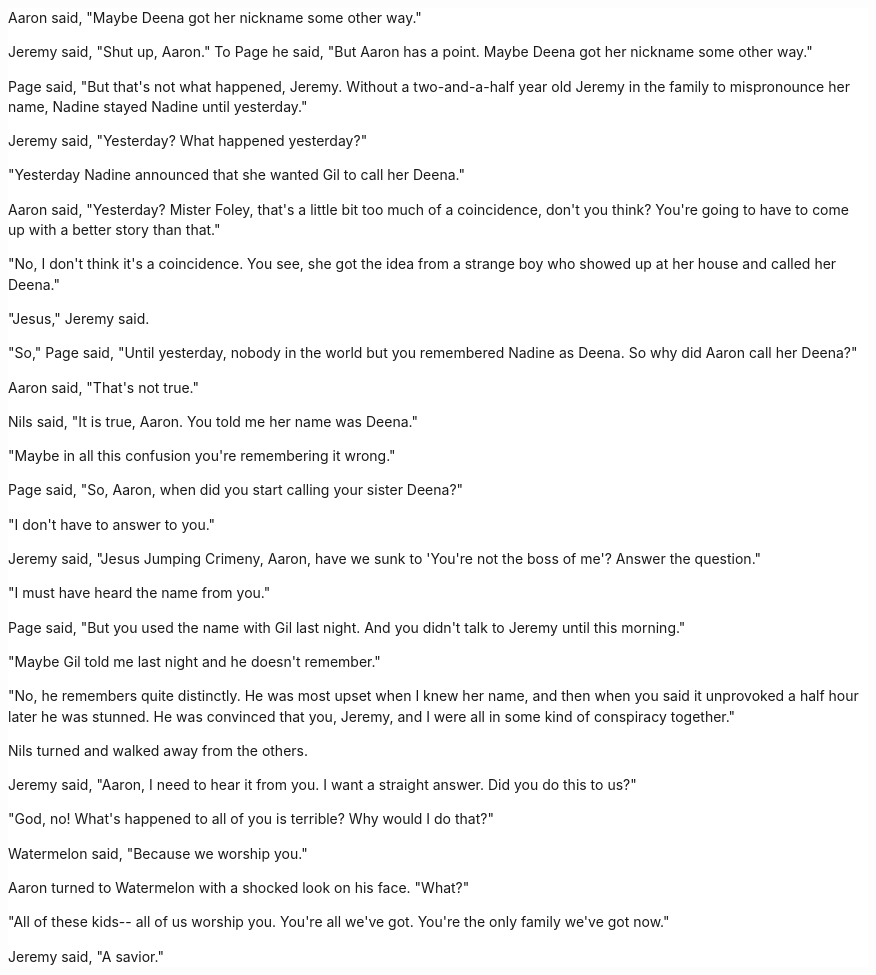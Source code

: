Aaron said, "Maybe Deena got her nickname some other way."

Jeremy said, "Shut up, Aaron."  To Page he said, "But Aaron has a point.  Maybe Deena got her nickname some other way."

Page said, "But that's not what happened, Jeremy.  Without a two-and-a-half year old Jeremy in the family to mispronounce her name, Nadine stayed Nadine until yesterday."

Jeremy said, "Yesterday?  What happened yesterday?"

"Yesterday Nadine announced that she wanted Gil to call her Deena."

Aaron said, "Yesterday?  Mister Foley, that's a little bit too much of a coincidence, don't you think?  You're going to have to come up with a better story than that."

"No, I don't think it's a coincidence.  You see, she got the idea from a strange boy who showed up at her house and called her Deena."

"Jesus," Jeremy said.

"So," Page said, "Until yesterday, nobody in the world but you remembered Nadine as Deena.  So why did Aaron call her Deena?"

Aaron said, "That's not true."

Nils said, "It is true, Aaron.  You told me her name was Deena."

"Maybe in all this confusion you're remembering it wrong."

Page said, "So, Aaron, when did you start calling your sister Deena?"

"I don't have to answer to you."

Jeremy said, "Jesus Jumping Crimeny, Aaron, have we sunk to 'You're not the boss of me'?  Answer the question."

"I must have heard the name from you."

Page said, "But you used the name with Gil last night.  And you didn't talk to Jeremy until this morning."

"Maybe Gil told me last night and he doesn't remember."

"No, he remembers quite distinctly.  He was most upset when I knew her name, and then when you said it unprovoked a half hour later he was stunned.  He was convinced that you, Jeremy, and I were all in some kind of conspiracy together."

Nils turned and walked away from the others.

Jeremy said, "Aaron, I need to hear it from you.  I want a straight answer.  Did you do this to us?"

"God, no!  What's happened to all of you is terrible?  Why would I do that?"

Watermelon said, "Because we worship you."

Aaron turned to Watermelon with a shocked look on his face.  "What?"

"All of these kids-- all of us worship you.  You're all we've got.  You're the only family we've got now."

Jeremy said, "A savior."
